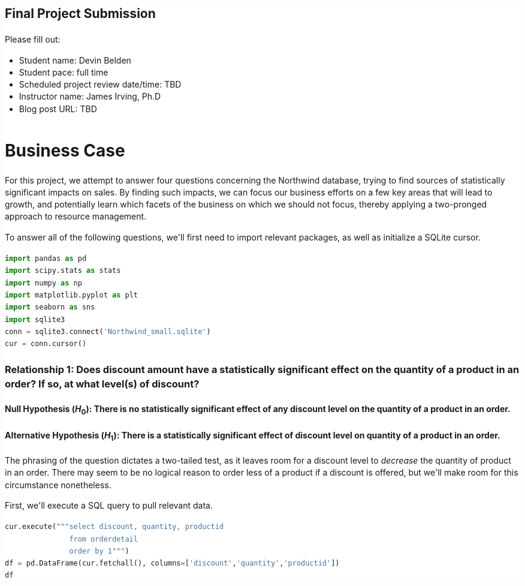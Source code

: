 
## Final Project Submission

Please fill out:
* Student name: Devin Belden
* Student pace: full time
* Scheduled project review date/time: TBD
* Instructor name: James Irving, Ph.D
* Blog post URL: TBD

# Business Case

For this project, we attempt to answer four questions concerning the Northwind database, trying to find sources of statistically significant impacts on sales. By finding such impacts, we can focus our business efforts on a few key areas that will lead to growth, and potentially learn which facets of the business on which we should not focus, thereby applying a two-pronged approach to resource management.

To answer all of the following questions, we'll first need to import relevant packages, as well as initialize a SQLite cursor.


```python
import pandas as pd
import scipy.stats as stats
import numpy as np
import matplotlib.pyplot as plt
import seaborn as sns
import sqlite3
conn = sqlite3.connect('Northwind_small.sqlite')
cur = conn.cursor()
```

### Relationship 1: Does discount amount have a statistically significant effect on the quantity of a product in an order? If so, at what level(s) of discount?

#### Null Hypothesis ($H_0$): There is no statistically significant effect of any discount level on the quantity of a product in an order.
#### Alternative Hypothesis ($H_1$): There is a statistically significant effect of discount level on quantity of a product in an order.

The phrasing of the question dictates a two-tailed test, as it leaves room for a discount level to *decrease* the quantity of product in an order. There may seem to be no logical reason to order less of a product if a discount is offered, but we'll make room for this circumstance nonetheless.

First, we'll execute a SQL query to pull relevant data.


```python
cur.execute("""select discount, quantity, productid
               from orderdetail
               order by 1""")
df = pd.DataFrame(cur.fetchall(), columns=['discount','quantity','productid'])
df
```
